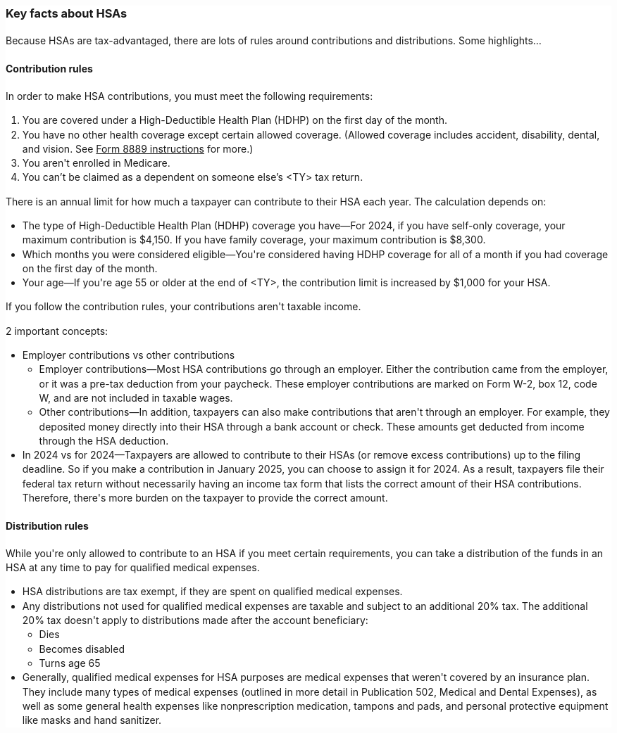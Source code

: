 ### **Key facts about HSAs**

Because HSAs are tax-advantaged, there are lots of rules around contributions and distributions. Some highlights…

#### **Contribution rules**

In order to make HSA contributions, you must meet the following requirements:

1. You are covered under a High-Deductible Health Plan (HDHP) on the first day of the month.  
2. You have no other health coverage except certain allowed coverage. (Allowed coverage includes accident, disability, dental, and vision. See [Form 8889 instructions](https://www.irs.gov/instructions/i8889) for more.)  
3. You aren't enrolled in Medicare.  
4. You can’t be claimed as a dependent on someone else’s \<TY\> tax return.

There is an annual limit for how much a taxpayer can contribute to their HSA each year. The calculation depends on:

* The type of High-Deductible Health Plan (HDHP) coverage you have—For 2024, if you have self-only coverage, your maximum contribution is $4,150. If you have family coverage, your maximum contribution is $8,300.  
* Which months you were considered eligible—You're considered having HDHP coverage for all of a month if you had coverage on the first day of the month.  
* Your age—If you're age 55 or older at the end of \<TY\>, the contribution limit is increased by $1,000 for your HSA.

If you follow the contribution rules, your contributions aren't taxable income.

2 important concepts:

* Employer contributions vs other contributions  
  * Employer contributions—Most HSA contributions go through an employer. Either the contribution came from the employer, or it was a pre-tax deduction from your paycheck. These employer contributions are marked on Form W-2, box 12, code W, and are not included in taxable wages.  
  * Other contributions—In addition, taxpayers can also make contributions that aren't through an employer. For example, they deposited money directly into their HSA through a bank account or check. These amounts get deducted from income through the HSA deduction.  
* In 2024 vs for 2024—Taxpayers are allowed to contribute to their HSAs (or remove excess contributions) up to the filing deadline. So if you make a contribution in January 2025, you can choose to assign it for 2024\. As a result, taxpayers file their federal tax return without necessarily having an income tax form that lists the correct amount of their HSA contributions. Therefore, there's more burden on the taxpayer to provide the correct amount.

#### **Distribution rules**

While you're only allowed to contribute to an HSA if you meet certain requirements, you can take a distribution of the funds in an HSA at any time to pay for qualified medical expenses.

* HSA distributions are tax exempt, if they are spent on qualified medical expenses.  
* Any distributions not used for qualified medical expenses are taxable and subject to an additional 20% tax. The additional 20% tax doesn't apply to distributions made after the account beneficiary:  
  * Dies  
  * Becomes disabled  
  * Turns age 65  
* Generally, qualified medical expenses for HSA purposes are medical expenses that weren't covered by an insurance plan. They include many types of medical expenses (outlined in more detail in Publication 502, Medical and Dental Expenses), as well as some general health expenses like nonprescription medication, tampons and pads, and personal protective equipment like masks and hand sanitizer.
